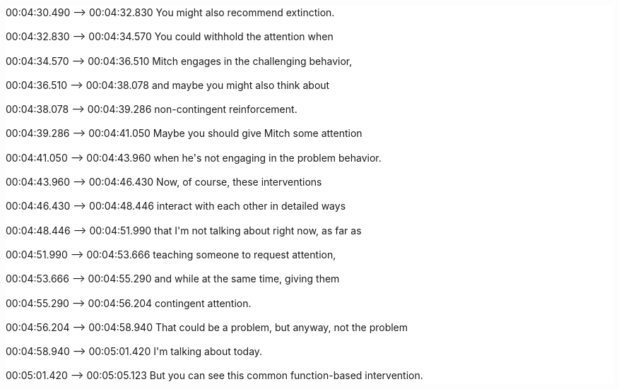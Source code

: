 00:04:30.490 --> 00:04:32.830
You might also
recommend extinction.

00:04:32.830 --> 00:04:34.570
You could withhold
the attention when

00:04:34.570 --> 00:04:36.510
Mitch engages in the
challenging behavior,

00:04:36.510 --> 00:04:38.078
and maybe you might
also think about

00:04:38.078 --> 00:04:39.286
non-contingent reinforcement.

00:04:39.286 --> 00:04:41.050
Maybe you should give
Mitch some attention

00:04:41.050 --> 00:04:43.960
when he's not engaging
in the problem behavior.

00:04:43.960 --> 00:04:46.430
Now, of course,
these interventions

00:04:46.430 --> 00:04:48.446
interact with each
other in detailed ways

00:04:48.446 --> 00:04:51.990
that I'm not talking
about right now, as far as

00:04:51.990 --> 00:04:53.666
teaching someone to
request attention,

00:04:53.666 --> 00:04:55.290
and while at the same
time, giving them

00:04:55.290 --> 00:04:56.204
contingent attention.

00:04:56.204 --> 00:04:58.940
That could be a problem,
but anyway, not the problem

00:04:58.940 --> 00:05:01.420
I'm talking about today.

00:05:01.420 --> 00:05:05.123
But you can see this common
function-based intervention.
